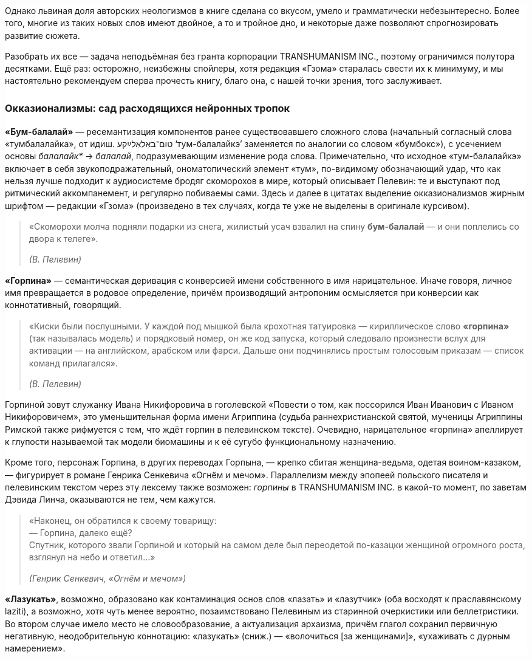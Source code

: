 Однако львиная доля авторских неологизмов в книге сделана со вкусом, умело и грамматически небезынтересно. Более того, многие из таких новых слов имеют двойное, а то и тройное дно, и некоторые даже позволяют спрогнозировать развитие сюжета.

Разобрать их все — задача неподъёмная без гранта корпорации TRANSHUMANISM INC., поэтому ограничимся полутора десятками. Ещё раз: осторожно, неизбежны спойлеры, хотя редакция «Гзома» старалась свести их к минимуму, и мы настоятельно рекомендуем сперва прочесть книгу, благо она, с нашей точки зрения, того заслуживает.

### Окказионализмы: сад расходящихся нейронных тропок

**«Бум-балалай»** — ресемантизация компонентов ранее существовавшего сложного слова (начальный согласный слова «тумбалалайка», от идиш. טום־באַלאַלײַקע ‘тум-балалайкэ’ заменяется по аналогии со словом «бумбокс»), с усечением основы _балалайк*_ → _балалай_, подразумевающим изменение рода слова. Примечательно, что исходное «тум-балалайкэ» включает в себя звукоподражательный, ономатопический элемент «тум», по-видимому обозначающий удар, что как нельзя лучше подходит к аудиосистеме бродяг скоморохов в мире, который описывает Пелевин: те и выступают под ритмический аккомпанемент, и регулярно побиваемы сами. Здесь и далее в цитатах выделение окказионализмов жирным шрифтом — редакции «Гзома» (произведено в тех случаях, когда те уже не выделены в оригинале курсивом).

> «Скоморохи молча подняли подарки из снега, жилистый усач взвалил на спину **бум-балалай** — и они поплелись со двора к телеге».
> 
> _(В. Пелевин)_

**«Горпина»** — семантическая деривация с конверсией имени собственного в имя нарицательное. Иначе говоря, личное имя превращается в родовое определение, причём производящий антропоним осмысляется при конверсии как коннотативный, говорящий.

> «Киски были послушными. У каждой под мышкой была крохотная татуировка — кириллическое слово **«горпина»** (так называлась модель) и порядковый номер, он же код запуска, который следовало произнести вслух для активации — на английском, арабском или фарси. Дальше они подчинялись простым голосовым приказам — список команд прилагался».
> 
> _(В. Пелевин)_

Горпиной зовут служанку Ивана Никифоровича в гоголевской «Повести о том, как поссорился Иван Иванович с Иваном Никифоровичем», это уменьшительная форма имени Агриппина (судьба раннехристианской святой, мученицы Агриппины Римской также рифмуется с тем, что ждёт горпин в пелевинском тексте). Очевидно, нарицательное «горпина» апеллирует к глупости называемой так модели биомашины и к её сугубо функциональному назначению.

Кроме того, персонаж Горпина, в других переводах Горпына, — крепко сбитая женщина-ведьма, одетая воином-казаком, — фигурирует в романе Генрика Сенкевича «Огнём и мечом». Параллелизм между эпопеей польского писателя и пелевинским текстом через эту лексему также возможен: _горпины_ в TRANSHUMANISM INC. в какой-то момент, по заветам Дэвида Линча, оказываются не тем, чем кажутся.

> «Наконец, он обратился к своему товарищу:  
> — Горпина, далеко ещё?  
> Спутник, которого звали Горпиной и который на самом деле был переодетой по-казацки женщиной огромного роста, взглянул на небо и ответил…»
> 
> _(Генрик Сенкевич, «Огнём и мечом»)_

**«Лазукать»**, возможно, образовано как контаминация основ слов «лазать» и «лазутчик» (оба восходят к праславянскому laziti), а возможно, хотя чуть менее вероятно, позаимствовано Пелевиным из старинной очеркистики или беллетристики. Во втором случае имело место не словообразование, а актуализация архаизма, причём глагол сохранил первичную негативную, неодобрительную коннотацию: «лазукать» (сниж.) — «волочиться [за женщинами]», «ухаживать с дурным намерением».
